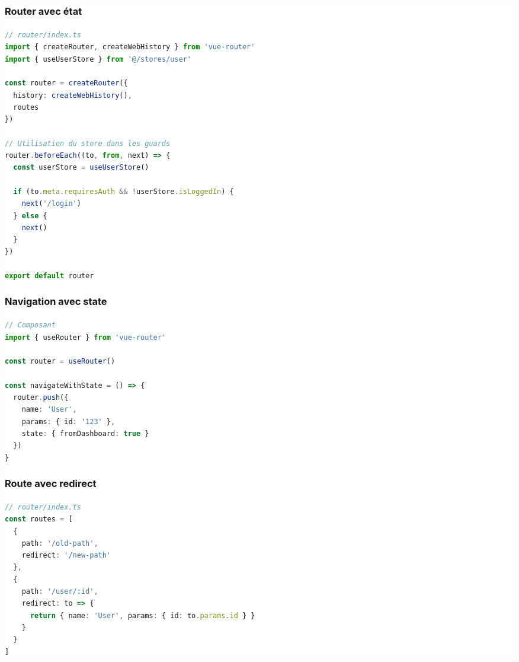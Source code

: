 ### Router avec état

```typescript
// router/index.ts
import { createRouter, createWebHistory } from 'vue-router'
import { useUserStore } from '@/stores/user'

const router = createRouter({
  history: createWebHistory(),
  routes
})

// Utilisation du store dans les guards
router.beforeEach((to, from, next) => {
  const userStore = useUserStore()
  
  if (to.meta.requiresAuth && !userStore.isLoggedIn) {
    next('/login')
  } else {
    next()
  }
})

export default router
```

### Navigation avec state

```typescript
// Composant
import { useRouter } from 'vue-router'

const router = useRouter()

const navigateWithState = () => {
  router.push({
    name: 'User',
    params: { id: '123' },
    state: { fromDashboard: true }
  })
}
```

### Route avec redirect

```typescript
// router/index.ts
const routes = [
  {
    path: '/old-path',
    redirect: '/new-path'
  },
  {
    path: '/user/:id',
    redirect: to => {
      return { name: 'User', params: { id: to.params.id } }
    }
  }
]
```
